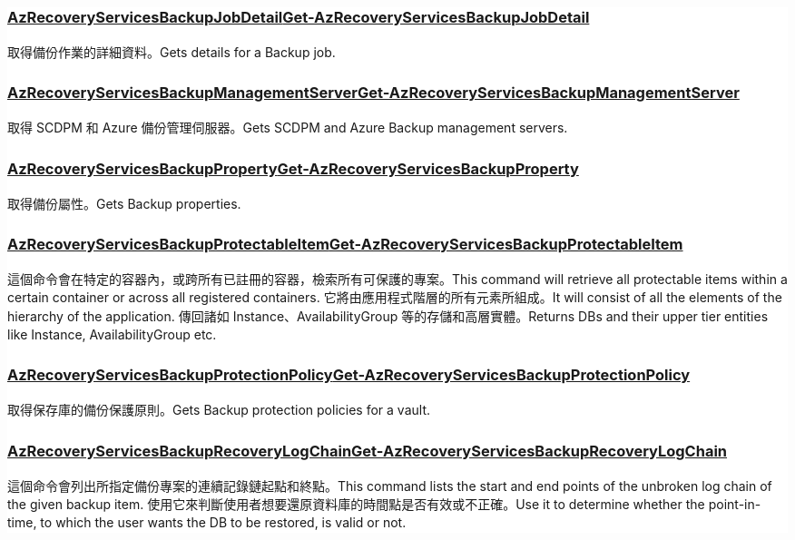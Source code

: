 ### [<span data-ttu-id="e3bcd-165">AzRecoveryServicesBackupJobDetail</span><span class="sxs-lookup"><span data-stu-id="e3bcd-165">Get-AzRecoveryServicesBackupJobDetail</span></span>](Get-AzRecoveryServicesBackupJobDetail.md)
<span data-ttu-id="e3bcd-166">取得備份作業的詳細資料。</span><span class="sxs-lookup"><span data-stu-id="e3bcd-166">Gets details for a Backup job.</span></span>

### [<span data-ttu-id="e3bcd-167">AzRecoveryServicesBackupManagementServer</span><span class="sxs-lookup"><span data-stu-id="e3bcd-167">Get-AzRecoveryServicesBackupManagementServer</span></span>](Get-AzRecoveryServicesBackupManagementServer.md)
<span data-ttu-id="e3bcd-168">取得 SCDPM 和 Azure 備份管理伺服器。</span><span class="sxs-lookup"><span data-stu-id="e3bcd-168">Gets SCDPM and Azure Backup management servers.</span></span>

### [<span data-ttu-id="e3bcd-169">AzRecoveryServicesBackupProperty</span><span class="sxs-lookup"><span data-stu-id="e3bcd-169">Get-AzRecoveryServicesBackupProperty</span></span>](Get-AzRecoveryServicesBackupProperty.md)
<span data-ttu-id="e3bcd-170">取得備份屬性。</span><span class="sxs-lookup"><span data-stu-id="e3bcd-170">Gets Backup properties.</span></span>

### [<span data-ttu-id="e3bcd-171">AzRecoveryServicesBackupProtectableItem</span><span class="sxs-lookup"><span data-stu-id="e3bcd-171">Get-AzRecoveryServicesBackupProtectableItem</span></span>](Get-AzRecoveryServicesBackupProtectableItem.md)
<span data-ttu-id="e3bcd-172">這個命令會在特定的容器內，或跨所有已註冊的容器，檢索所有可保護的專案。</span><span class="sxs-lookup"><span data-stu-id="e3bcd-172">This command will retrieve all protectable items within a certain container or across all registered containers.</span></span> <span data-ttu-id="e3bcd-173">它將由應用程式階層的所有元素所組成。</span><span class="sxs-lookup"><span data-stu-id="e3bcd-173">It will consist of all the elements of the hierarchy of the application.</span></span> <span data-ttu-id="e3bcd-174">傳回諸如 Instance、AvailabilityGroup 等的存儲和高層實體。</span><span class="sxs-lookup"><span data-stu-id="e3bcd-174">Returns DBs and their upper tier entities like Instance, AvailabilityGroup etc.</span></span>

### [<span data-ttu-id="e3bcd-175">AzRecoveryServicesBackupProtectionPolicy</span><span class="sxs-lookup"><span data-stu-id="e3bcd-175">Get-AzRecoveryServicesBackupProtectionPolicy</span></span>](Get-AzRecoveryServicesBackupProtectionPolicy.md)
<span data-ttu-id="e3bcd-176">取得保存庫的備份保護原則。</span><span class="sxs-lookup"><span data-stu-id="e3bcd-176">Gets Backup protection policies for a vault.</span></span>

### [<span data-ttu-id="e3bcd-177">AzRecoveryServicesBackupRecoveryLogChain</span><span class="sxs-lookup"><span data-stu-id="e3bcd-177">Get-AzRecoveryServicesBackupRecoveryLogChain</span></span>](Get-AzRecoveryServicesBackupRecoveryLogChain.md)
<span data-ttu-id="e3bcd-178">這個命令會列出所指定備份專案的連續記錄鏈起點和終點。</span><span class="sxs-lookup"><span data-stu-id="e3bcd-178">This command lists the start and end points of the unbroken log chain of the given backup item.</span></span> <span data-ttu-id="e3bcd-179">使用它來判斷使用者想要還原資料庫的時間點是否有效或不正確。</span><span class="sxs-lookup"><span data-stu-id="e3bcd-179">Use it to determine whether the point-in-time, to which the user wants the DB to be restored, is valid or not.</span></span>
